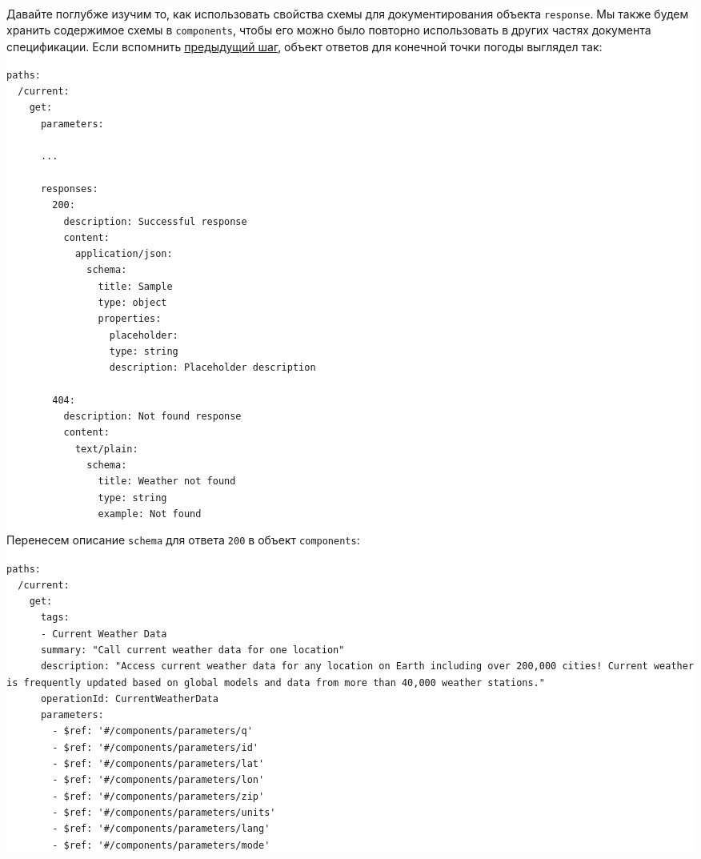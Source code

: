 Давайте поглубже изучим то, как использовать свойства схемы для документирования объекта `response`. Мы также будем хранить  содержимое схемы в `components`, чтобы его можно было повторно использовать в других частях документа спецификации. Если вспомнить [предыдущий шаг](https://github.com/Starkovden/Documenting_APIs/blob/master/4.%20OpenAPI%20specification%20and%20Swagger/4.8.%20Step%204%20The%20paths%20object.md), объект ответов для конечной точки погоды выглядел так:

    paths:
      /current:
        get:
          parameters:

          ...

          responses:
            200:
              description: Successful response
              content:
                application/json:
                  schema:
                    title: Sample
                    type: object
                    properties:
                      placeholder:
                      type: string
                      description: Placeholder description

            404:
              description: Not found response
              content:
                text/plain:
                  schema:
                    title: Weather not found
                    type: string
                    example: Not found

Перенесем описание `schema` для ответа `200` в объект `components`:

    paths:
      /current:
        get:
          tags:
          - Current Weather Data
          summary: "Call current weather data for one location"
          description: "Access current weather data for any location on Earth including over 200,000 cities! Current weather is frequently updated based on global models and data from more than 40,000 weather stations."
          operationId: CurrentWeatherData
          parameters:
            - $ref: '#/components/parameters/q'
            - $ref: '#/components/parameters/id'
            - $ref: '#/components/parameters/lat'
            - $ref: '#/components/parameters/lon'
            - $ref: '#/components/parameters/zip'
            - $ref: '#/components/parameters/units'
            - $ref: '#/components/parameters/lang'
            - $ref: '#/components/parameters/mode'
